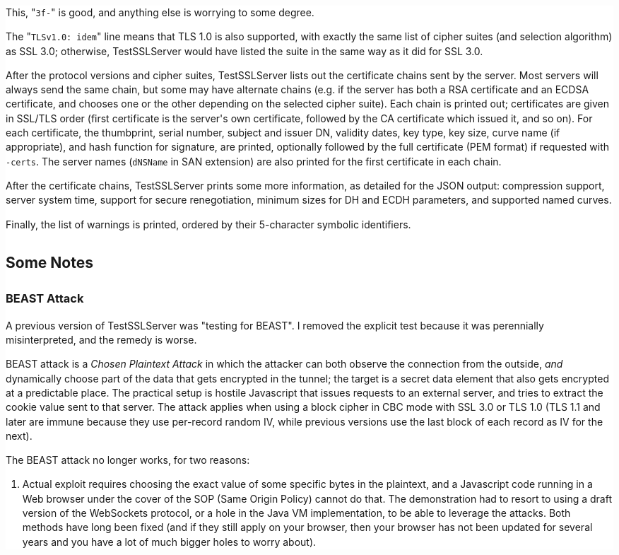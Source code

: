 This, "`3f-`" is good, and anything else is worrying to some degree.

The "`TLSv1.0: idem`" line means that TLS 1.0 is also supported, with
exactly the same list of cipher suites (and selection algorithm) as
SSL 3.0; otherwise, TestSSLServer would have listed the suite in the
same way as it did for SSL 3.0.

After the protocol versions and cipher suites, TestSSLServer lists out
the certificate chains sent by the server. Most servers will always send
the same chain, but some may have alternate chains (e.g. if the server
has both a RSA certificate and an ECDSA certificate, and chooses one or
the other depending on the selected cipher suite). Each chain is printed
out; certificates are given in SSL/TLS order (first certificate is the
server's own certificate, followed by the CA certificate which issued
it, and so on). For each certificate, the thumbprint, serial number,
subject and issuer DN, validity dates, key type, key size, curve name
(if appropriate), and hash function for signature, are printed,
optionally followed by the full certificate (PEM format) if requested
with `-certs`. The server names (`dNSName` in SAN extension) are also
printed for the first certificate in each chain.

After the certificate chains, TestSSLServer prints some more information,
as detailed for the JSON output: compression support, server system time,
support for secure renegotiation, minimum sizes for DH and ECDH parameters,
and supported named curves.

Finally, the list of warnings is printed, ordered by their 5-character
symbolic identifiers.

## Some Notes

### BEAST Attack

A previous version of TestSSLServer was "testing for BEAST". I removed
the explicit test because it was perennially misinterpreted, and the
remedy is worse.

BEAST attack is a _Chosen Plaintext Attack_ in which the attacker can
both observe the connection from the outside, _and_ dynamically choose
part of the data that gets encrypted in the tunnel; the target is a
secret data element that also gets encrypted at a predictable place. The
practical setup is hostile Javascript that issues requests to an
external server, and tries to extract the cookie value sent to that
server. The attack applies when using a block cipher in CBC mode with
SSL 3.0 or TLS 1.0 (TLS 1.1 and later are immune because they use
per-record random IV, while previous versions use the last block of each
record as IV for the next).

The BEAST attack no longer works, for two reasons:

 1. Actual exploit requires choosing the exact value of some specific
 bytes in the plaintext, and a Javascript code running in a Web browser
 under the cover of the SOP (Same Origin Policy) cannot do that. The
 demonstration had to resort to using a draft version of the WebSockets
 protocol, or a hole in the Java VM implementation, to be able to
 leverage the attacks. Both methods have long been fixed (and if they
 still apply on your browser, then your browser has not been updated for
 several years and you have a lot of much bigger holes to worry about).
